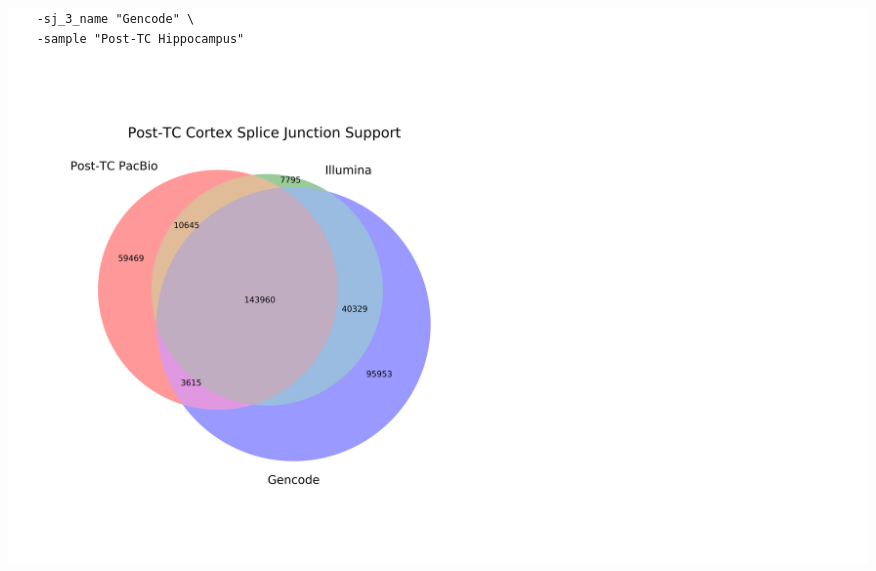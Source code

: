 ```
	-sj_3_name "Gencode" \
	-sample "Post-TC Hippocampus"
```

<img align="center" width="500" src="figures/Post-TC_Cortex_venn.png">